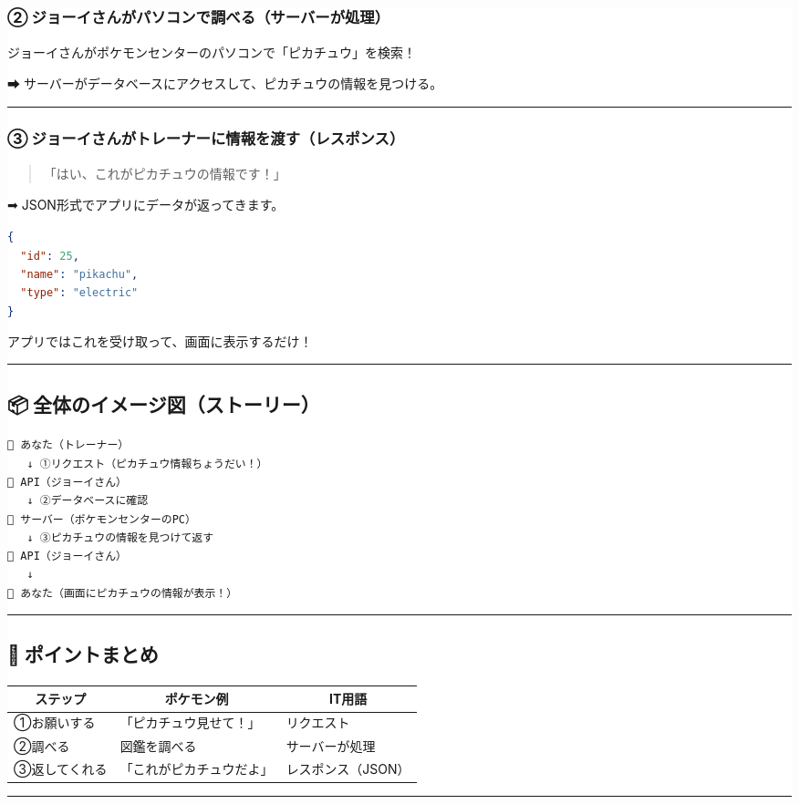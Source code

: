 
### ② ジョーイさんがパソコンで調べる（サーバーが処理）

ジョーイさんがポケモンセンターのパソコンで「ピカチュウ」を検索！

➡ サーバーがデータベースにアクセスして、ピカチュウの情報を見つける。

---

### ③ ジョーイさんがトレーナーに情報を渡す（レスポンス）

> 「はい、これがピカチュウの情報です！」

➡ JSON形式でアプリにデータが返ってきます。

```json
{
  "id": 25,
  "name": "pikachu",
  "type": "electric"
}
```

アプリではこれを受け取って、画面に表示するだけ！

---

## 📦 全体のイメージ図（ストーリー）

```
👤 あなた（トレーナー）
   ↓ ①リクエスト（ピカチュウ情報ちょうだい！）
📡 API（ジョーイさん）
   ↓ ②データベースに確認
🧠 サーバー（ポケモンセンターのPC）
   ↓ ③ピカチュウの情報を見つけて返す
📡 API（ジョーイさん）
   ↓
👤 あなた（画面にピカチュウの情報が表示！）
```

---

## 🧠 ポイントまとめ

| ステップ    | ポケモン例        | IT用語        |
| ------- | ------------ | ----------- |
| ①お願いする  | 「ピカチュウ見せて！」  | リクエスト       |
| ②調べる    | 図鑑を調べる       | サーバーが処理     |
| ③返してくれる | 「これがピカチュウだよ」 | レスポンス（JSON） |

---
